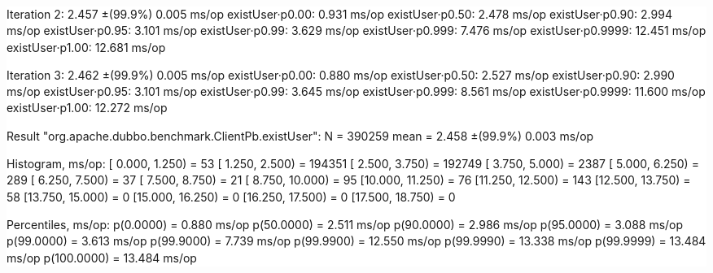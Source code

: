 Iteration   2: 2.457 ±(99.9%) 0.005 ms/op
                 existUser·p0.00:   0.931 ms/op
                 existUser·p0.50:   2.478 ms/op
                 existUser·p0.90:   2.994 ms/op
                 existUser·p0.95:   3.101 ms/op
                 existUser·p0.99:   3.629 ms/op
                 existUser·p0.999:  7.476 ms/op
                 existUser·p0.9999: 12.451 ms/op
                 existUser·p1.00:   12.681 ms/op

Iteration   3: 2.462 ±(99.9%) 0.005 ms/op
                 existUser·p0.00:   0.880 ms/op
                 existUser·p0.50:   2.527 ms/op
                 existUser·p0.90:   2.990 ms/op
                 existUser·p0.95:   3.101 ms/op
                 existUser·p0.99:   3.645 ms/op
                 existUser·p0.999:  8.561 ms/op
                 existUser·p0.9999: 11.600 ms/op
                 existUser·p1.00:   12.272 ms/op



Result "org.apache.dubbo.benchmark.ClientPb.existUser":
  N = 390259
  mean =      2.458 ±(99.9%) 0.003 ms/op

  Histogram, ms/op:
    [ 0.000,  1.250) = 53 
    [ 1.250,  2.500) = 194351 
    [ 2.500,  3.750) = 192749 
    [ 3.750,  5.000) = 2387 
    [ 5.000,  6.250) = 289 
    [ 6.250,  7.500) = 37 
    [ 7.500,  8.750) = 21 
    [ 8.750, 10.000) = 95 
    [10.000, 11.250) = 76 
    [11.250, 12.500) = 143 
    [12.500, 13.750) = 58 
    [13.750, 15.000) = 0 
    [15.000, 16.250) = 0 
    [16.250, 17.500) = 0 
    [17.500, 18.750) = 0 

  Percentiles, ms/op:
      p(0.0000) =      0.880 ms/op
     p(50.0000) =      2.511 ms/op
     p(90.0000) =      2.986 ms/op
     p(95.0000) =      3.088 ms/op
     p(99.0000) =      3.613 ms/op
     p(99.9000) =      7.739 ms/op
     p(99.9900) =     12.550 ms/op
     p(99.9990) =     13.338 ms/op
     p(99.9999) =     13.484 ms/op
    p(100.0000) =     13.484 ms/op
